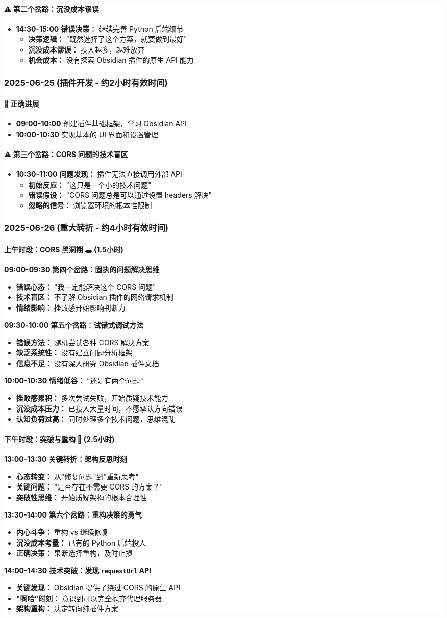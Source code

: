 #### ⚠️ 第二个岔路：沉没成本谬误
- **14:30-15:00** **错误决策：** 继续完善 Python 后端细节
  - **决策逻辑：** "既然选择了这个方案，就要做到最好"
  - **沉没成本谬误：** 投入越多，越难放弃
  - **机会成本：** 没有探索 Obsidian 插件的原生 API 能力

### 2025-06-25 (插件开发 - 约2小时有效时间)

#### 🎯 正确进展
- **09:00-10:00** 创建插件基础框架，学习 Obsidian API
- **10:00-10:30** 实现基本的 UI 界面和设置管理

#### ⚠️ 第三个岔路：CORS 问题的技术盲区
- **10:30-11:00** **问题发现：** 插件无法直接调用外部 API
  - **初始反应：** "这只是一个小的技术问题"
  - **错误假设：** "CORS 问题总是可以通过设置 headers 解决"
  - **忽略的信号：** 浏览器环境的根本性限制

### 2025-06-26 (重大转折 - 约4小时有效时间)

#### 上午时段：CORS 黑洞期 🕳️ (1.5小时)

**09:00-09:30** **第四个岔路：固执的问题解决思维**
- **错误心态：** "我一定能解决这个 CORS 问题"
- **技术盲区：** 不了解 Obsidian 插件的网络请求机制
- **情绪影响：** 挫败感开始影响判断力

**09:30-10:00** **第五个岔路：试错式调试方法**
- **错误方法：** 随机尝试各种 CORS 解决方案
- **缺乏系统性：** 没有建立问题分析框架
- **信息不足：** 没有深入研究 Obsidian 插件文档

**10:00-10:30** **情绪低谷：** "还是有两个问题"
- **挫败感累积：** 多次尝试失败，开始质疑技术能力
- **沉没成本压力：** 已投入大量时间，不愿承认方向错误
- **认知负荷过高：** 同时处理多个技术问题，思维混乱

#### 下午时段：突破与重构 🚀 (2.5小时)

**13:00-13:30** **关键转折：架构反思时刻**
- **心态转变：** 从"修复问题"到"重新思考"
- **关键问题：** "是否存在不需要 CORS 的方案？"
- **突破性思维：** 开始质疑架构的根本合理性

**13:30-14:00** **第六个岔路：重构决策的勇气**
- **内心斗争：** 重构 vs 继续修复
- **沉没成本考量：** 已有的 Python 后端投入
- **正确决策：** 果断选择重构，及时止损

**14:00-14:30** **技术突破：发现 `requestUrl` API**
- **关键发现：** Obsidian 提供了绕过 CORS 的原生 API
- **"啊哈"时刻：** 意识到可以完全抛弃代理服务器
- **架构重构：** 决定转向纯插件方案
